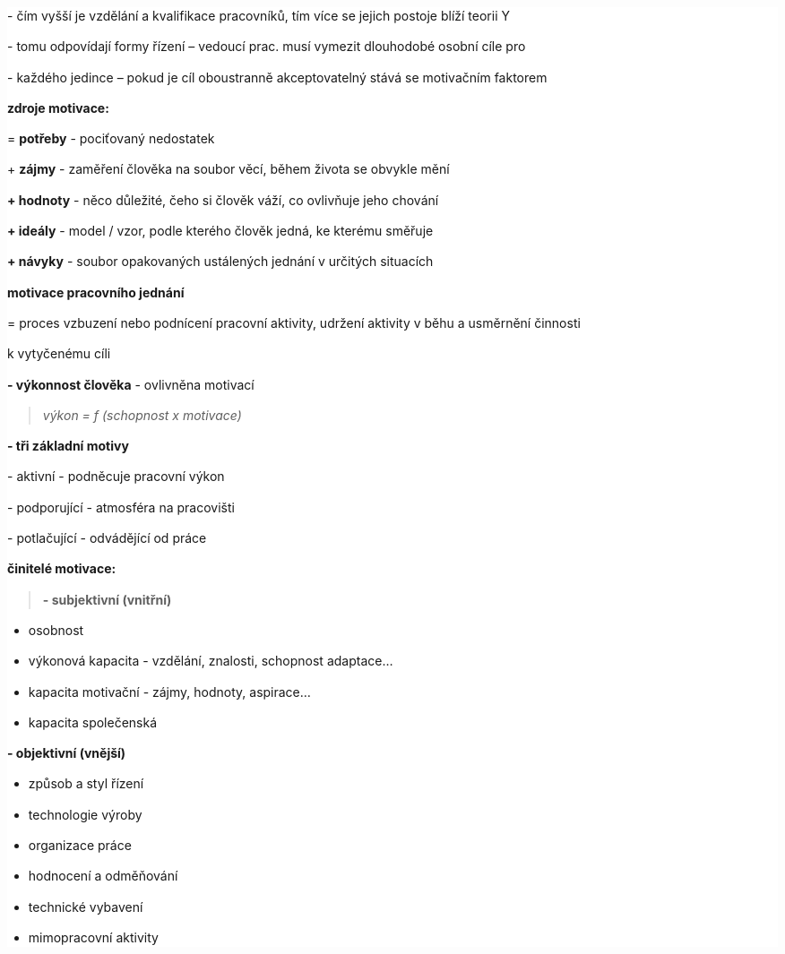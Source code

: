 \- čím vyšší je vzdělání a kvalifikace pracovníků, tím více se jejich postoje
blíží teorii Y

\- tomu odpovídají formy řízení – vedoucí prac. musí vymezit dlouhodobé osobní
cíle pro

\- každého jedince – pokud je cíl oboustranně akceptovatelný stává se motivačním
faktorem

**zdroje motivace:**

= **potřeby** - pociťovaný nedostatek

\+ **zájmy** - zaměření člověka na soubor věcí, během života se obvykle mění

**+ hodnoty** - něco důležité, čeho si člověk váží, co ovlivňuje jeho chování

**+ ideály** - model / vzor, podle kterého člověk jedná, ke kterému směřuje

**+ návyky** - soubor opakovaných ustálených jednání v určitých situacích

**motivace pracovního jednání**

= proces vzbuzení nebo podnícení pracovní aktivity, udržení aktivity v běhu a
usměrnění činnosti

k vytyčenému cíli

**- výkonnost člověka** - ovlivněna motivací

>   *výkon = f (schopnost x motivace)*

**- tři základní motivy**

\- aktivní - podněcuje pracovní výkon

\- podporující - atmosféra na pracovišti

\- potlačující - odvádějící od práce

**činitelé motivace:**

>   **- subjektivní (vnitřní)**

-   osobnost

-   výkonová kapacita - vzdělání, znalosti, schopnost adaptace…

-   kapacita motivační - zájmy, hodnoty, aspirace…

-   kapacita společenská

**- objektivní (vnější)**

-   způsob a styl řízení

-   technologie výroby

-   organizace práce

-   hodnocení a odměňování

-   technické vybavení

-   mimopracovní aktivity
